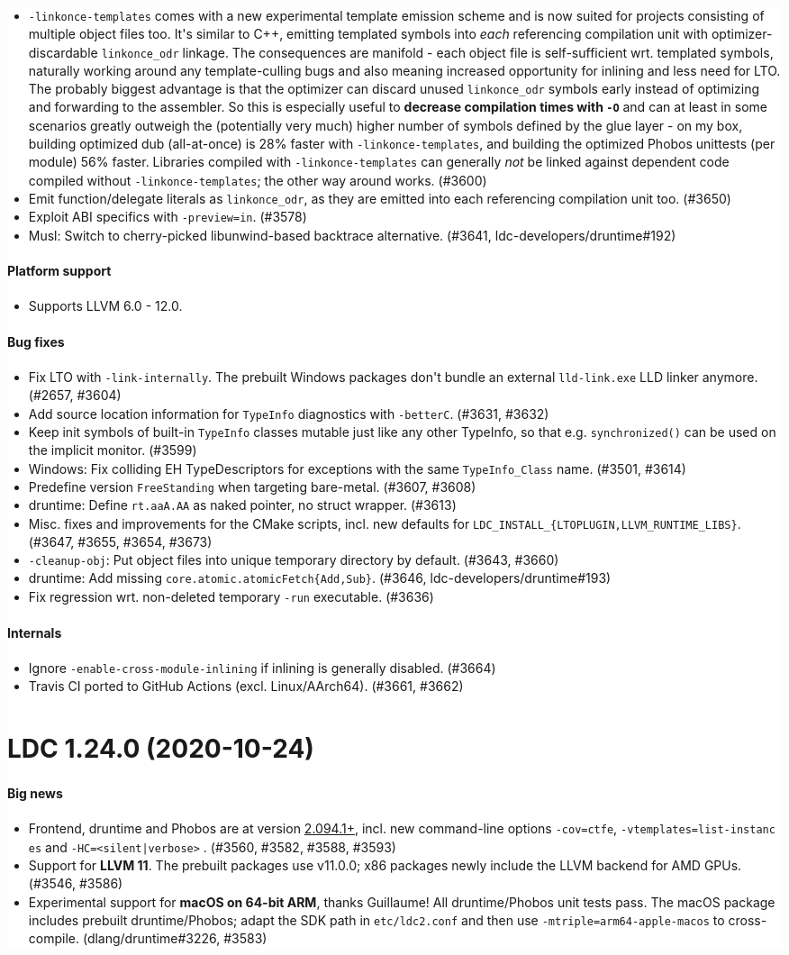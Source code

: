 - `-linkonce-templates` comes with a new experimental template emission scheme and is now suited for projects consisting of multiple object files too. It's similar to C++, emitting templated symbols into *each* referencing compilation unit with optimizer-discardable `linkonce_odr` linkage. The consequences are manifold - each object file is self-sufficient wrt. templated symbols, naturally working around any template-culling bugs and also meaning increased opportunity for inlining and less need for LTO.
  The probably biggest advantage is that the optimizer can discard unused `linkonce_odr` symbols early instead of optimizing and forwarding to the assembler. So this is especially useful to **decrease compilation times with `-O`** and can at least in some scenarios greatly outweigh the (potentially very much) higher number of symbols defined by the glue layer - on my box, building optimized dub (all-at-once) is 28% faster with `-linkonce-templates`, and building the optimized Phobos unittests (per module) 56% faster.
  Libraries compiled with `-linkonce-templates` can generally *not* be linked against dependent code compiled without `-linkonce-templates`; the other way around works. (#3600)
- Emit function/delegate literals as `linkonce_odr`, as they are emitted into each referencing compilation unit too. (#3650)
- Exploit ABI specifics with `-preview=in`. (#3578)
- Musl: Switch to cherry-picked libunwind-based backtrace alternative. (#3641, ldc-developers/druntime#192)

#### Platform support
- Supports LLVM 6.0 - 12.0.

#### Bug fixes
- Fix LTO with `-link-internally`. The prebuilt Windows packages don't bundle an external `lld-link.exe` LLD linker anymore. (#2657, #3604)
- Add source location information for `TypeInfo` diagnostics with `-betterC`. (#3631, #3632)
- Keep init symbols of built-in `TypeInfo` classes mutable just like any other TypeInfo, so that e.g. `synchronized()` can be used on the implicit monitor. (#3599)
- Windows: Fix colliding EH TypeDescriptors for exceptions with the same `TypeInfo_Class` name. (#3501, #3614)
- Predefine version `FreeStanding` when targeting bare-metal. (#3607, #3608)
- druntime: Define `rt.aaA.AA` as naked pointer, no struct wrapper. (#3613)
- Misc. fixes and improvements for the CMake scripts, incl. new defaults for `LDC_INSTALL_{LTOPLUGIN,LLVM_RUNTIME_LIBS}`. (#3647, #3655, #3654, #3673)
- `-cleanup-obj`: Put object files into unique temporary directory by default. (#3643, #3660)
- druntime: Add missing `core.atomic.atomicFetch{Add,Sub}`. (#3646, ldc-developers/druntime#193)
- Fix regression wrt. non-deleted temporary `-run` executable. (#3636)

#### Internals
- Ignore `-enable-cross-module-inlining` if inlining is generally disabled. (#3664)
- Travis CI ported to GitHub Actions (excl. Linux/AArch64). (#3661, #3662)

# LDC 1.24.0 (2020-10-24)

#### Big news
- Frontend, druntime and Phobos are at version [2.094.1+](https://dlang.org/changelog/2.094.0.html), incl. new command-line options `-cov=ctfe`,  `-vtemplates=list-instances` and `-HC=<silent|verbose>` . (#3560, #3582, #3588, #3593)
- Support for **LLVM 11**. The prebuilt packages use v11.0.0; x86 packages newly include the LLVM backend for AMD GPUs. (#3546, #3586)
- Experimental support for **macOS on 64-bit ARM**, thanks Guillaume! All druntime/Phobos unit tests pass. The macOS package includes prebuilt druntime/Phobos; adapt the SDK path in `etc/ldc2.conf` and then use `-mtriple=arm64-apple-macos` to cross-compile. (dlang/druntime#3226, #3583)
